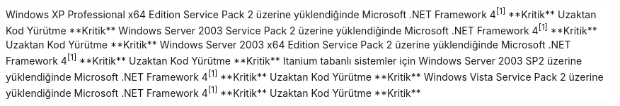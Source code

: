 <tr>
<td style="border:1px solid black;">
Windows XP Professional x64 Edition Service Pack 2 üzerine yüklendiğinde Microsoft .NET Framework 4<sup>[1]</sup>
</td>
<td style="border:1px solid black;">
**Kritik**  
Uzaktan Kod Yürütme
</td>
<td style="border:1px solid black;">
**Kritik**
</td>
</tr>
<tr class="alternateRow">
<td style="border:1px solid black;">
Windows Server 2003 Service Pack 2 üzerine yüklendiğinde Microsoft .NET Framework 4<sup>[1]</sup>
</td>
<td style="border:1px solid black;">
**Kritik**  
Uzaktan Kod Yürütme
</td>
<td style="border:1px solid black;">
**Kritik**
</td>
</tr>
<tr>
<td style="border:1px solid black;">
Windows Server 2003 x64 Edition Service Pack 2 üzerine yüklendiğinde Microsoft .NET Framework 4<sup>[1]</sup>
</td>
<td style="border:1px solid black;">
**Kritik**  
Uzaktan Kod Yürütme
</td>
<td style="border:1px solid black;">
**Kritik**
</td>
</tr>
<tr class="alternateRow">
<td style="border:1px solid black;">
Itanium tabanlı sistemler için Windows Server 2003 SP2 üzerine yüklendiğinde Microsoft .NET Framework 4<sup>[1]</sup>
</td>
<td style="border:1px solid black;">
**Kritik**  
Uzaktan Kod Yürütme
</td>
<td style="border:1px solid black;">
**Kritik**
</td>
</tr>
<tr>
<td style="border:1px solid black;">
Windows Vista Service Pack 2 üzerine yüklendiğinde Microsoft .NET Framework 4<sup>[1]</sup>
</td>
<td style="border:1px solid black;">
**Kritik**  
Uzaktan Kod Yürütme
</td>
<td style="border:1px solid black;">
**Kritik**
</td>
</tr>
<tr class="alternateRow">